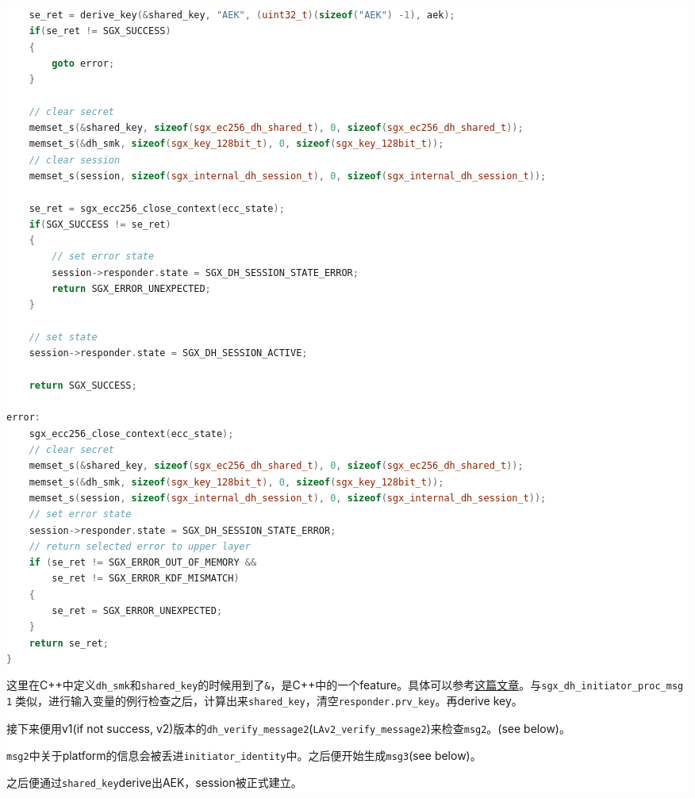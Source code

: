 ```cpp
    se_ret = derive_key(&shared_key, "AEK", (uint32_t)(sizeof("AEK") -1), aek);
    if(se_ret != SGX_SUCCESS)
    {
        goto error;
    }

    // clear secret
    memset_s(&shared_key, sizeof(sgx_ec256_dh_shared_t), 0, sizeof(sgx_ec256_dh_shared_t));
    memset_s(&dh_smk, sizeof(sgx_key_128bit_t), 0, sizeof(sgx_key_128bit_t));
    // clear session
    memset_s(session, sizeof(sgx_internal_dh_session_t), 0, sizeof(sgx_internal_dh_session_t));

    se_ret = sgx_ecc256_close_context(ecc_state);
    if(SGX_SUCCESS != se_ret)
    {
        // set error state
        session->responder.state = SGX_DH_SESSION_STATE_ERROR;
        return SGX_ERROR_UNEXPECTED;
    }

    // set state
    session->responder.state = SGX_DH_SESSION_ACTIVE;

    return SGX_SUCCESS;

error:
    sgx_ecc256_close_context(ecc_state);
    // clear secret
    memset_s(&shared_key, sizeof(sgx_ec256_dh_shared_t), 0, sizeof(sgx_ec256_dh_shared_t));
    memset_s(&dh_smk, sizeof(sgx_key_128bit_t), 0, sizeof(sgx_key_128bit_t));
    memset_s(session, sizeof(sgx_internal_dh_session_t), 0, sizeof(sgx_internal_dh_session_t));
    // set error state
    session->responder.state = SGX_DH_SESSION_STATE_ERROR;
    // return selected error to upper layer
    if (se_ret != SGX_ERROR_OUT_OF_MEMORY &&
        se_ret != SGX_ERROR_KDF_MISMATCH)
    {
        se_ret = SGX_ERROR_UNEXPECTED;
    }
    return se_ret;
}
```

这里在C++中定义`dh_smk`和`shared_key`的时候用到了`&`，是C++中的一个feature。具体可以参考[这篇文章](https://www.geeksforgeeks.org/pointers-vs-references-cpp/)。与`sgx_dh_initiator_proc_msg1`
类似，进行输入变量的例行检查之后，计算出来`shared_key`，清空`responder.prv_key`。再derive key。

接下来便用v1(if not success, v2)版本的`dh_verify_message2`(`LAv2_verify_message2`)来检查`msg2`。(see below)。

`msg2`中关于platform的信息会被丢进`initiator_identity`中。之后便开始生成`msg3`(see below)。

之后便通过`shared_key`derive出AEK，session被正式建立。
